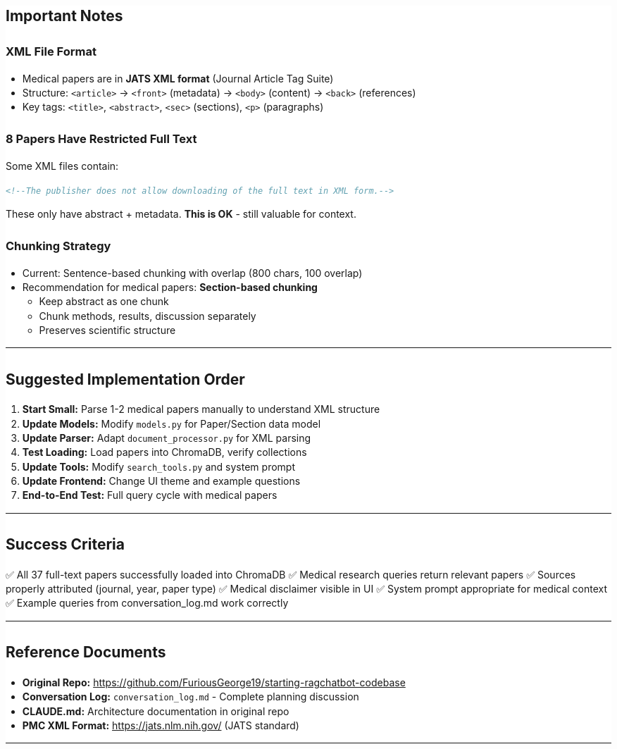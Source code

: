## Important Notes

### XML File Format
- Medical papers are in **JATS XML format** (Journal Article Tag Suite)
- Structure: `<article>` → `<front>` (metadata) → `<body>` (content) → `<back>` (references)
- Key tags: `<title>`, `<abstract>`, `<sec>` (sections), `<p>` (paragraphs)

### 8 Papers Have Restricted Full Text
Some XML files contain:
```xml
<!--The publisher does not allow downloading of the full text in XML form.-->
```
These only have abstract + metadata. **This is OK** - still valuable for context.

### Chunking Strategy
- Current: Sentence-based chunking with overlap (800 chars, 100 overlap)
- Recommendation for medical papers: **Section-based chunking**
  - Keep abstract as one chunk
  - Chunk methods, results, discussion separately
  - Preserves scientific structure

---

## Suggested Implementation Order

1. **Start Small:** Parse 1-2 medical papers manually to understand XML structure
2. **Update Models:** Modify `models.py` for Paper/Section data model
3. **Update Parser:** Adapt `document_processor.py` for XML parsing
4. **Test Loading:** Load papers into ChromaDB, verify collections
5. **Update Tools:** Modify `search_tools.py` and system prompt
6. **Update Frontend:** Change UI theme and example questions
7. **End-to-End Test:** Full query cycle with medical papers

---

## Success Criteria

✅ All 37 full-text papers successfully loaded into ChromaDB
✅ Medical research queries return relevant papers
✅ Sources properly attributed (journal, year, paper type)
✅ Medical disclaimer visible in UI
✅ System prompt appropriate for medical context
✅ Example queries from conversation_log.md work correctly

---

## Reference Documents

- **Original Repo:** https://github.com/FuriousGeorge19/starting-ragchatbot-codebase
- **Conversation Log:** `conversation_log.md` - Complete planning discussion
- **CLAUDE.md:** Architecture documentation in original repo
- **PMC XML Format:** https://jats.nlm.nih.gov/ (JATS standard)

---